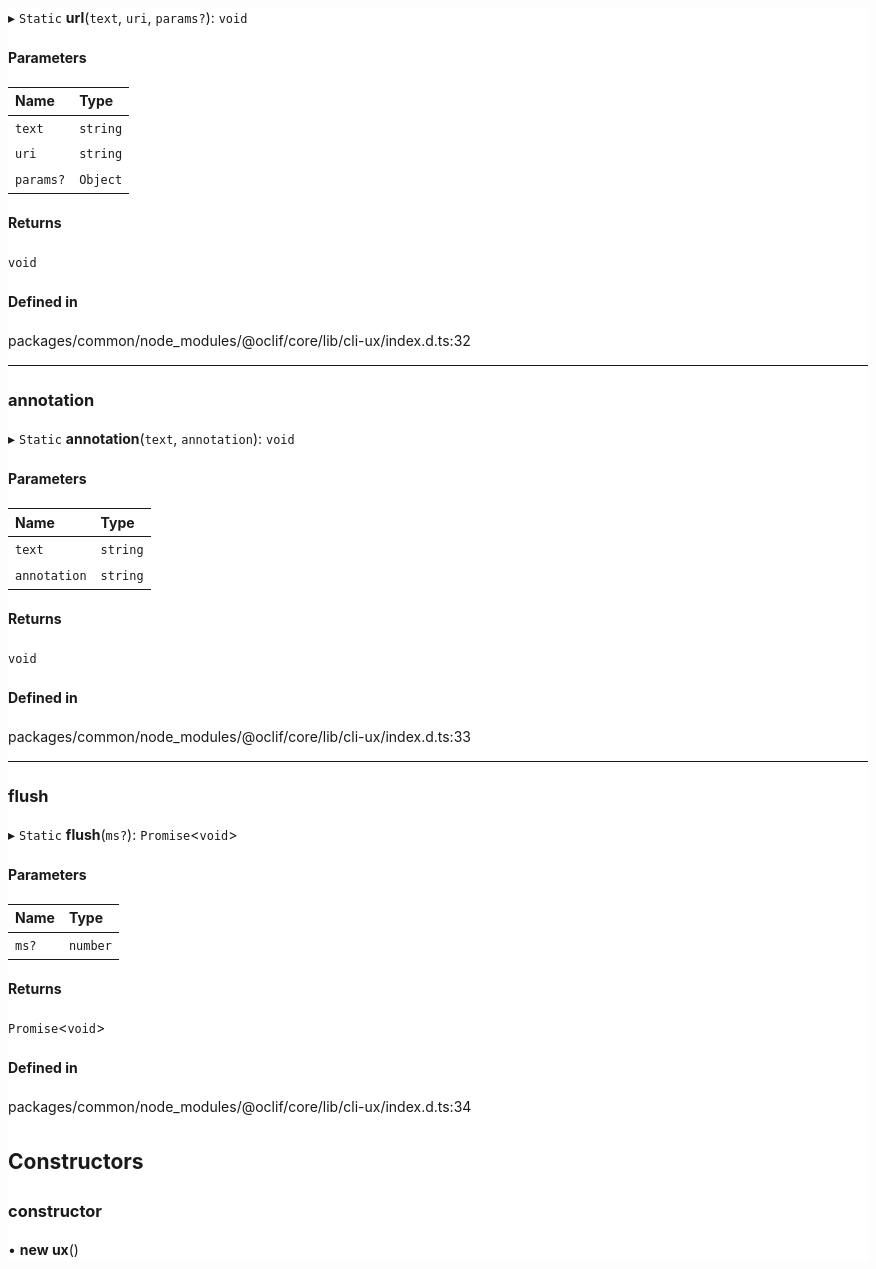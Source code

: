 ▸ `Static` **url**(`text`, `uri`, `params?`): `void`

#### Parameters

| Name | Type |
| :------ | :------ |
| `text` | `string` |
| `uri` | `string` |
| `params?` | `Object` |

#### Returns

`void`

#### Defined in

packages/common/node_modules/@oclif/core/lib/cli-ux/index.d.ts:32

___

### annotation

▸ `Static` **annotation**(`text`, `annotation`): `void`

#### Parameters

| Name | Type |
| :------ | :------ |
| `text` | `string` |
| `annotation` | `string` |

#### Returns

`void`

#### Defined in

packages/common/node_modules/@oclif/core/lib/cli-ux/index.d.ts:33

___

### flush

▸ `Static` **flush**(`ms?`): `Promise`<`void`\>

#### Parameters

| Name | Type |
| :------ | :------ |
| `ms?` | `number` |

#### Returns

`Promise`<`void`\>

#### Defined in

packages/common/node_modules/@oclif/core/lib/cli-ux/index.d.ts:34

## Constructors

### constructor

• **new ux**()
